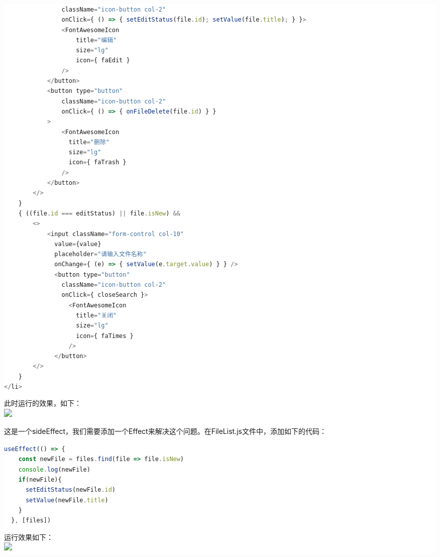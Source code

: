 ```javascript
                className="icon-button col-2"
                onClick={ () => { setEditStatus(file.id); setValue(file.title); } }>
                <FontAwesomeIcon
                    title="编辑"
                    size="lg"
                    icon={ faEdit }
                />
            </button>
            <button type="button"
                className="icon-button col-2"
                onClick={ () => { onFileDelete(file.id) } }
            >
                <FontAwesomeIcon
                  title="删除"
                  size="lg"
                  icon={ faTrash }
                />
            </button>
        </>
    }
    { ((file.id === editStatus) || file.isNew) &&
        <>
            <input className="form-control col-10" 
              value={value}
              placeholder="请输入文件名称"
              onChange={ (e) => { setValue(e.target.value) } } />
              <button type="button"
                className="icon-button col-2"
                onClick={ closeSearch }>
                  <FontAwesomeIcon 
                    title="关闭"
                    size="lg"
                    icon={ faTimes }
                  />
              </button>
        </>
    }
</li>
```
此时运行的效果，如下：  
![](https://tva1.sinaimg.cn/large/008eGmZEgy1gnro0j152fj31900u0wf0.jpg)

这是一个sideEffect，我们需要添加一个Effect来解决这个问题。在FileList.js文件中，添加如下的代码：  

```javascript
useEffect(() => {
    const newFile = files.find(file => file.isNew)
    console.log(newFile)
    if(newFile){
      setEditStatus(newFile.id)
      setValue(newFile.title)
    }
  }, [files])
```
运行效果如下：  
![](https://tva1.sinaimg.cn/large/008eGmZEgy1gnro49d8pzj31990u00t8.jpg)
